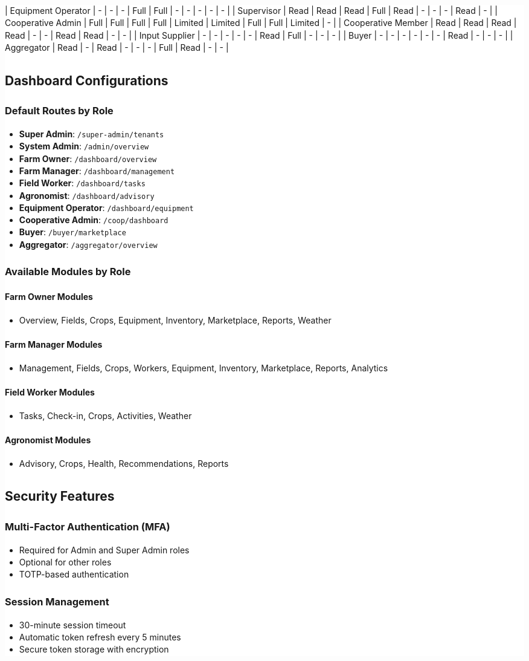 | Equipment Operator | - | - | - | Full | Full | - | - | - | - | - |
| Supervisor | Read | Read | Read | Full | Read | - | - | - | Read | - |
| Cooperative Admin | Full | Full | Full | Full | Limited | Limited | Full | Full | Limited | - |
| Cooperative Member | Read | Read | Read | Read | - | - | Read | Read | - | - |
| Input Supplier | - | - | - | - | - | Read | Full | - | - | - |
| Buyer | - | - | - | - | - | - | Read | - | - | - |
| Aggregator | Read | - | Read | - | - | - | Full | Read | - | - |

## Dashboard Configurations

### Default Routes by Role
- **Super Admin**: `/super-admin/tenants`
- **System Admin**: `/admin/overview`
- **Farm Owner**: `/dashboard/overview`
- **Farm Manager**: `/dashboard/management`
- **Field Worker**: `/dashboard/tasks`
- **Agronomist**: `/dashboard/advisory`
- **Equipment Operator**: `/dashboard/equipment`
- **Cooperative Admin**: `/coop/dashboard`
- **Buyer**: `/buyer/marketplace`
- **Aggregator**: `/aggregator/overview`

### Available Modules by Role

#### Farm Owner Modules
- Overview, Fields, Crops, Equipment, Inventory, Marketplace, Reports, Weather

#### Farm Manager Modules
- Management, Fields, Crops, Workers, Equipment, Inventory, Marketplace, Reports, Analytics

#### Field Worker Modules
- Tasks, Check-in, Crops, Activities, Weather

#### Agronomist Modules
- Advisory, Crops, Health, Recommendations, Reports

## Security Features

### Multi-Factor Authentication (MFA)
- Required for Admin and Super Admin roles
- Optional for other roles
- TOTP-based authentication

### Session Management
- 30-minute session timeout
- Automatic token refresh every 5 minutes
- Secure token storage with encryption
